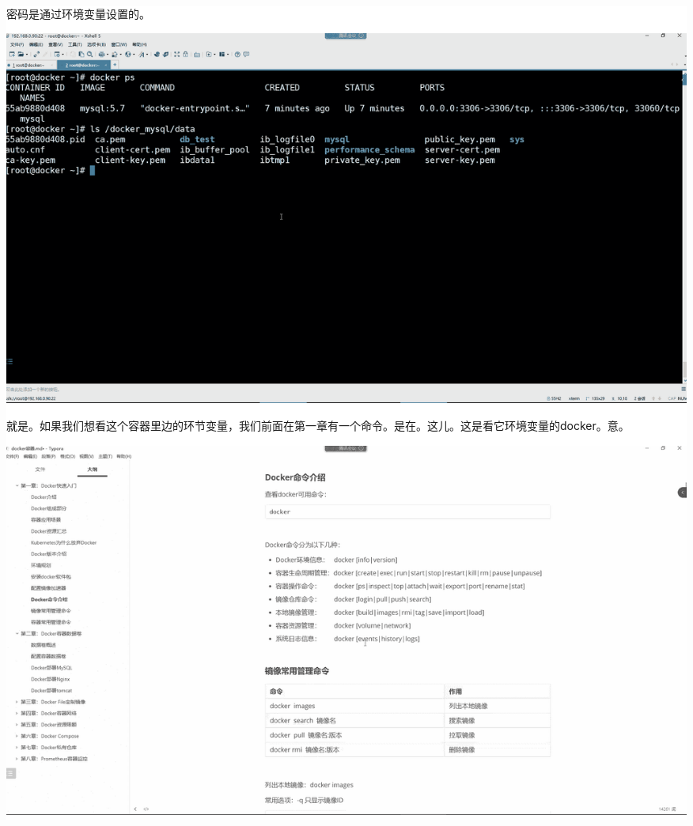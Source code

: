 密码是通过环境变量设置的。

![](img/41cde506cf85dbdeb6e50b632f1b09fd_59.png)

就是。如果我们想看这个容器里边的环节变量，我们前面在第一章有一个命令。是在。这儿。这是看它环境变量的docker。意。



![](img/41cde506cf85dbdeb6e50b632f1b09fd_61.png)

